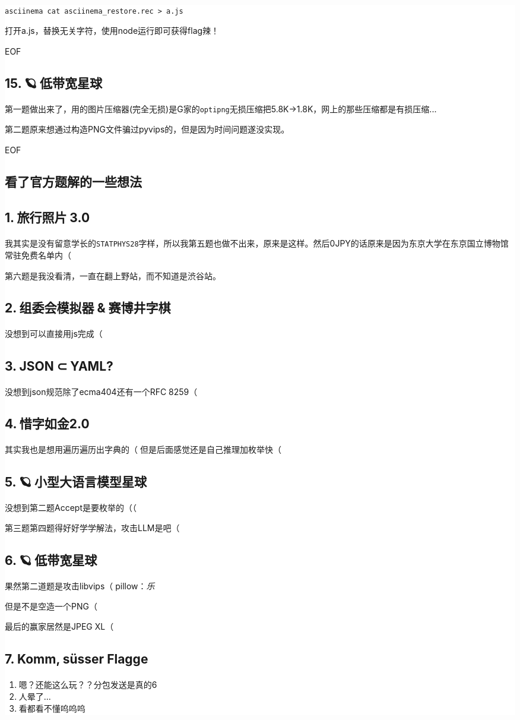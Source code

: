 ```shell
asciinema cat asciinema_restore.rec > a.js
```

打开a.js，替换无关字符，使用node运行即可获得flag辣！

EOF

## 15. 🪐 低带宽星球

第一题做出来了，用的图片压缩器(完全无损)是G家的`optipng`无损压缩把5.8K->1.8K，网上的那些压缩都是有损压缩...

第二题原来想通过构造PNG文件骗过pyvips的，但是因为时间问题遂没实现。

EOF

## 看了官方题解的一些想法

## 1. 旅行照片 3.0

我其实是没有留意学长的`STATPHYS28`字样，所以我第五题也做不出来，原来是这样。然后0JPY的话原来是因为东京大学在东京国立博物馆常驻免费名单内（

第六题是我没看清，一直在翻上野站，而不知道是渋谷站。

## 2. 组委会模拟器 & 赛博井字棋

没想到可以直接用js完成（

## 3. JSON ⊂ YAML?

没想到json规范除了ecma404还有一个RFC 8259（

## 4. 惜字如金2.0

其实我也是想用遍历遍历出字典的（ 但是后面感觉还是自己推理加枚举快（

## 5. 🪐 小型大语言模型星球

没想到第二题Accept是要枚举的（（

第三题第四题得好好学学解法，攻击LLM是吧（

## 6. 🪐 低带宽星球

果然第二道题是攻击libvips（ pillow：*乐*

但是不是空造一个PNG（

最后的赢家居然是JPEG XL（

## 7. Komm, süsser Flagge

1. 嗯？还能这么玩？？分包发送是真的6
2. 人晕了...
3. 看都看不懂呜呜呜
